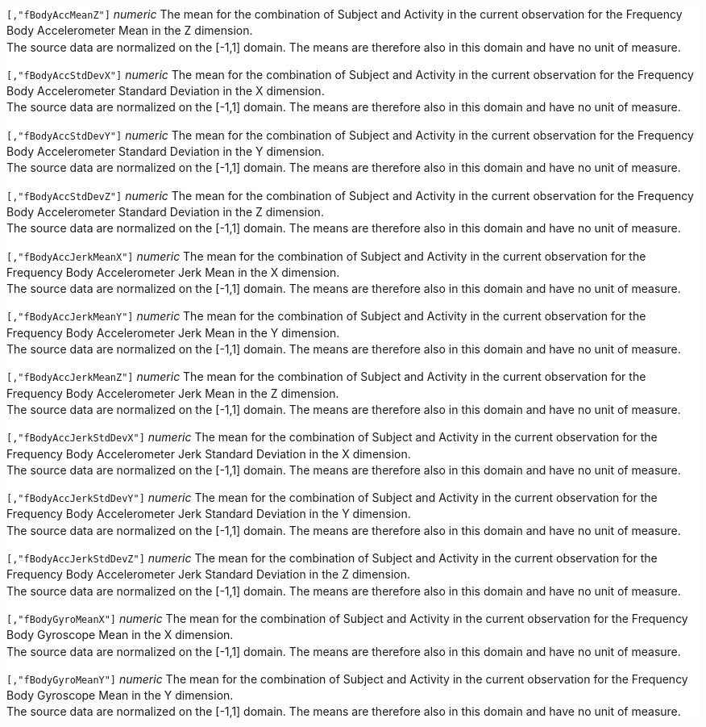 `[,"fBodyAccMeanZ"]` *numeric* The mean for the combination of Subject and Activity in the current observation for the Frequency Body Accelerometer Mean in the Z dimension.  
The source data are normalized on the [-1,1] domain. The means are therefore also in this domain and have no unit of measure.

`[,"fBodyAccStdDevX"]` *numeric* The mean for the combination of Subject and Activity in the current observation for the Frequency Body Accelerometer Standard Deviation in the X dimension.  
The source data are normalized on the [-1,1] domain. The means are therefore also in this domain and have no unit of measure.

`[,"fBodyAccStdDevY"]` *numeric* The mean for the combination of Subject and Activity in the current observation for the Frequency Body Accelerometer Standard Deviation in the Y dimension.  
The source data are normalized on the [-1,1] domain. The means are therefore also in this domain and have no unit of measure.

`[,"fBodyAccStdDevZ"]` *numeric* The mean for the combination of Subject and Activity in the current observation for the Frequency Body Accelerometer Standard Deviation in the Z dimension.  
The source data are normalized on the [-1,1] domain. The means are therefore also in this domain and have no unit of measure.

`[,"fBodyAccJerkMeanX"]` *numeric* The mean for the combination of Subject and Activity in the current observation for the Frequency Body Accelerometer Jerk Mean in the X dimension.  
The source data are normalized on the [-1,1] domain. The means are therefore also in this domain and have no unit of measure.

`[,"fBodyAccJerkMeanY"]` *numeric* The mean for the combination of Subject and Activity in the current observation for the Frequency Body Accelerometer Jerk Mean in the Y dimension.  
The source data are normalized on the [-1,1] domain. The means are therefore also in this domain and have no unit of measure.

`[,"fBodyAccJerkMeanZ"]` *numeric* The mean for the combination of Subject and Activity in the current observation for the Frequency Body Accelerometer Jerk Mean in the Z dimension.  
The source data are normalized on the [-1,1] domain. The means are therefore also in this domain and have no unit of measure.

`[,"fBodyAccJerkStdDevX"]` *numeric* The mean for the combination of Subject and Activity in the current observation for the Frequency Body Accelerometer Jerk Standard Deviation in the X dimension.  
The source data are normalized on the [-1,1] domain. The means are therefore also in this domain and have no unit of measure.

`[,"fBodyAccJerkStdDevY"]` *numeric* The mean for the combination of Subject and Activity in the current observation for the Frequency Body Accelerometer Jerk Standard Deviation in the Y dimension.  
The source data are normalized on the [-1,1] domain. The means are therefore also in this domain and have no unit of measure.

`[,"fBodyAccJerkStdDevZ"]` *numeric* The mean for the combination of Subject and Activity in the current observation for the Frequency Body Accelerometer Jerk Standard Deviation in the Z dimension.  
The source data are normalized on the [-1,1] domain. The means are therefore also in this domain and have no unit of measure.

`[,"fBodyGyroMeanX"]` *numeric* The mean for the combination of Subject and Activity in the current observation for the Frequency Body Gyroscope Mean in the X dimension.  
The source data are normalized on the [-1,1] domain. The means are therefore also in this domain and have no unit of measure.

`[,"fBodyGyroMeanY"]` *numeric* The mean for the combination of Subject and Activity in the current observation for the Frequency Body Gyroscope Mean in the Y dimension.  
The source data are normalized on the [-1,1] domain. The means are therefore also in this domain and have no unit of measure.
